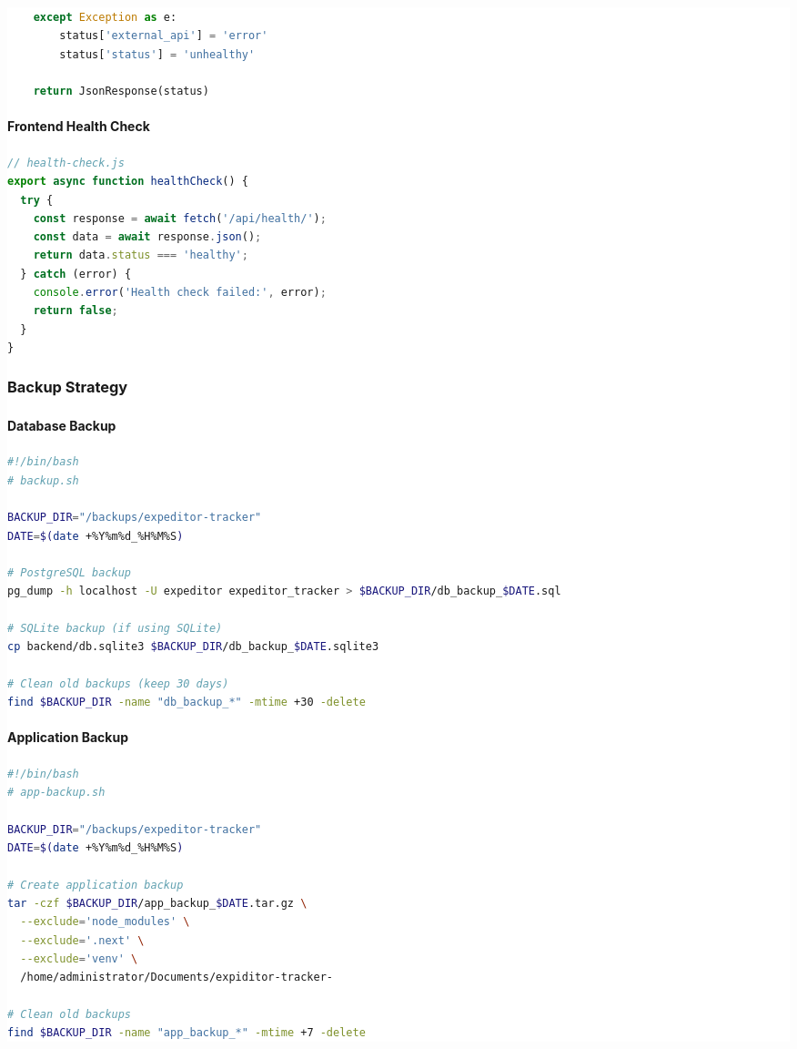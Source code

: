 ```python
    except Exception as e:
        status['external_api'] = 'error'
        status['status'] = 'unhealthy'
    
    return JsonResponse(status)
```

#### Frontend Health Check
```javascript
// health-check.js
export async function healthCheck() {
  try {
    const response = await fetch('/api/health/');
    const data = await response.json();
    return data.status === 'healthy';
  } catch (error) {
    console.error('Health check failed:', error);
    return false;
  }
}
```

### Backup Strategy

#### Database Backup
```bash
#!/bin/bash
# backup.sh

BACKUP_DIR="/backups/expeditor-tracker"
DATE=$(date +%Y%m%d_%H%M%S)

# PostgreSQL backup
pg_dump -h localhost -U expeditor expeditor_tracker > $BACKUP_DIR/db_backup_$DATE.sql

# SQLite backup (if using SQLite)
cp backend/db.sqlite3 $BACKUP_DIR/db_backup_$DATE.sqlite3

# Clean old backups (keep 30 days)
find $BACKUP_DIR -name "db_backup_*" -mtime +30 -delete
```

#### Application Backup
```bash
#!/bin/bash
# app-backup.sh

BACKUP_DIR="/backups/expeditor-tracker"
DATE=$(date +%Y%m%d_%H%M%S)

# Create application backup
tar -czf $BACKUP_DIR/app_backup_$DATE.tar.gz \
  --exclude='node_modules' \
  --exclude='.next' \
  --exclude='venv' \
  /home/administrator/Documents/expiditor-tracker-

# Clean old backups
find $BACKUP_DIR -name "app_backup_*" -mtime +7 -delete
```

